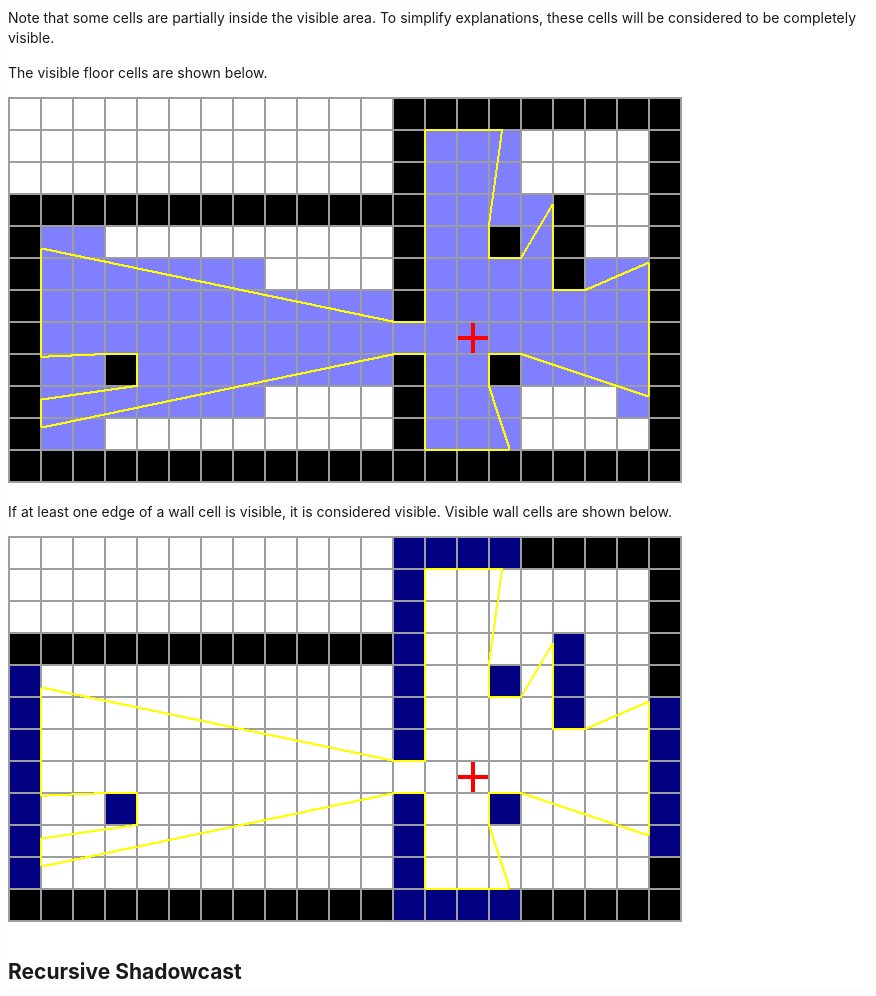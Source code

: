 Note that some cells are partially inside the visible area.
To simplify explanations, these cells will be considered to be completely
visible.

The visible floor cells are shown below.

![](/images/visible-area-detection-recursive-shadowcast/example2.png)

If at least one edge of a wall cell is visible, it
is considered visible. Visible wall cells are shown below.

![](/images/visible-area-detection-recursive-shadowcast/example3.png)

## Recursive Shadowcast

